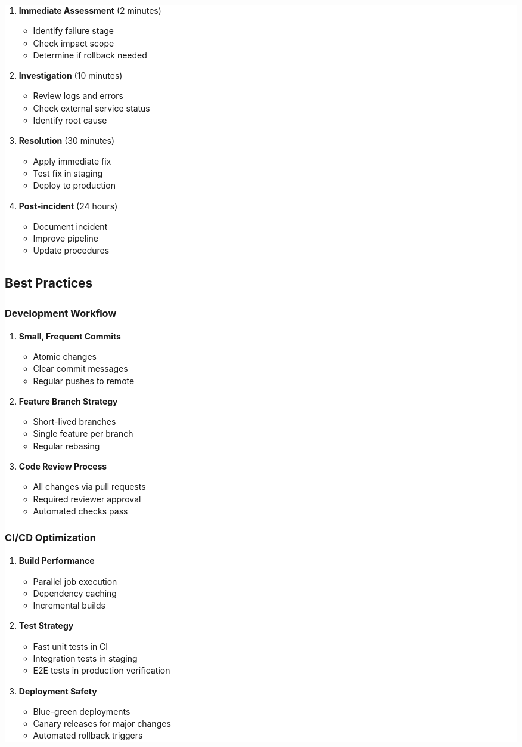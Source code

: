 1. **Immediate Assessment** (2 minutes)
   - Identify failure stage
   - Check impact scope
   - Determine if rollback needed

2. **Investigation** (10 minutes)
   - Review logs and errors
   - Check external service status
   - Identify root cause

3. **Resolution** (30 minutes)
   - Apply immediate fix
   - Test fix in staging
   - Deploy to production

4. **Post-incident** (24 hours)
   - Document incident
   - Improve pipeline
   - Update procedures

## Best Practices

### Development Workflow

1. **Small, Frequent Commits**
   - Atomic changes
   - Clear commit messages
   - Regular pushes to remote

2. **Feature Branch Strategy**
   - Short-lived branches
   - Single feature per branch
   - Regular rebasing

3. **Code Review Process**
   - All changes via pull requests
   - Required reviewer approval
   - Automated checks pass

### CI/CD Optimization

1. **Build Performance**
   - Parallel job execution
   - Dependency caching
   - Incremental builds

2. **Test Strategy**
   - Fast unit tests in CI
   - Integration tests in staging
   - E2E tests in production verification

3. **Deployment Safety**
   - Blue-green deployments
   - Canary releases for major changes
   - Automated rollback triggers
